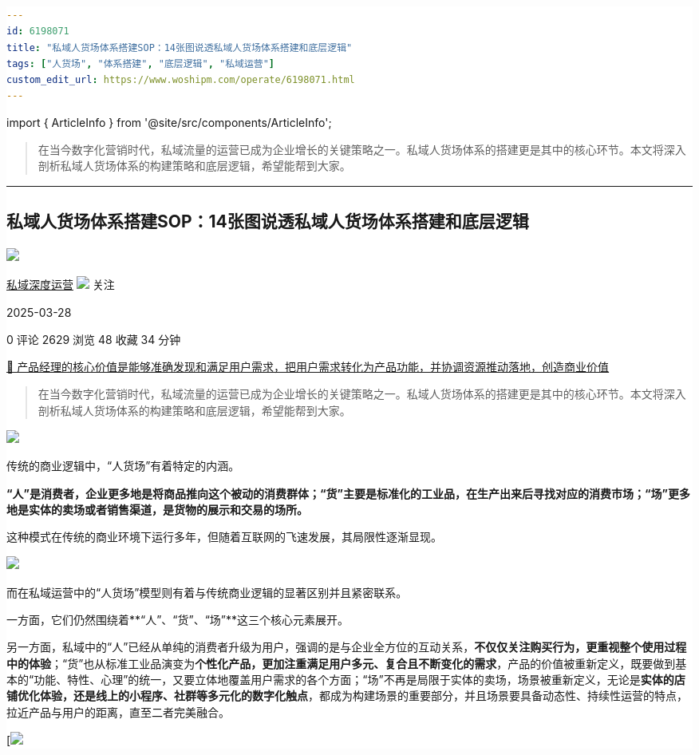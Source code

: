 ```yaml
---
id: 6198071
title: "私域人货场体系搭建SOP：14张图说透私域人货场体系搭建和底层逻辑"
tags: ["人货场", "体系搭建", "底层逻辑", "私域运营"]
custom_edit_url: https://www.woshipm.com/operate/6198071.html
---
```

import { ArticleInfo } from '@site/src/components/ArticleInfo';

<ArticleInfo
    author="私域深度运营"
    authorLink="https://www.woshipm.com/u/228697"
    published="2025-03-28"
    views={2629}
    comments={0}
    collects={48}
/>

> 在当今数字化营销时代，私域流量的运营已成为企业增长的关键策略之一。私域人货场体系的搭建更是其中的核心环节。本文将深入剖析私域人货场体系的构建策略和底层逻辑，希望能帮到大家。

---

## 私域人货场体系搭建SOP：14张图说透私域人货场体系搭建和底层逻辑

[![](https://static.woshipm.com/view/woshipm_api_def_20240922124026_4133.png?imageView2/1/w/72/h/72/q/100)](https://www.woshipm.com/u/228697)

[私域深度运营](https://www.woshipm.com/u/228697) ![](https://static.woshipm.com/tag/1121_1@2x.png) 关注

2025-03-28

0 评论 2629 浏览 48 收藏 34 分钟

[🔗 产品经理的核心价值是能够准确发现和满足用户需求，把用户需求转化为产品功能，并协调资源推动落地，创造商业价值](https://ke.qidianla.com/courses/90pm)

> 在当今数字化营销时代，私域流量的运营已成为企业增长的关键策略之一。私域人货场体系的搭建更是其中的核心环节。本文将深入剖析私域人货场体系的构建策略和底层逻辑，希望能帮到大家。

![](https://image.woshipm.com/2024/06/06/214386aa-23e7-11ef-8e4c-00163e142b65.png)

传统的商业逻辑中，“人货场”有着特定的内涵。

**“人”是消费者，企业更多地是将商品推向这个被动的消费群体；“货”主要是标准化的工业品，在生产出来后寻找对应的消费市场；“场”更多地是实体的卖场或者销售渠道，是货物的展示和交易的场所。**

这种模式在传统的商业环境下运行多年，但随着互联网的飞速发展，其局限性逐渐显现。

![](https://image.woshipm.com/wp-files/2025/03/G7UyH6TtZWHtY9fJFf0s.png)

而在私域运营中的“人货场”模型则有着与传统商业逻辑的显著区别并且紧密联系。

一方面，它们仍然围绕着**“人”、“货”、“场”**这三个核心元素展开。

另一方面，私域中的“人”已经从单纯的消费者升级为用户，强调的是与企业全方位的互动关系，**不仅仅关注购买行为，更重视整个使用过程中的体验**；“货”也从标准工业品演变为**个性化产品，更加注重满足用户多元、复合且不断变化的需求**，产品的价值被重新定义，既要做到基本的“功能、特性、心理”的统一，又要立体地覆盖用户需求的各个方面；“场”不再是局限于实体的卖场，场景被重新定义，无论是**实体的店铺优化体验，还是线上的小程序、社群等多元化的数字化触点**，都成为构建场景的重要部分，并且场景要具备动态性、持续性运营的特点，拉近产品与用户的距离，直至二者完美融合。

[![](https://image.woshipm.com/2023/08/02/769bf6f4-30e6-11ee-b3cb-00163e0b5ff3.png)
